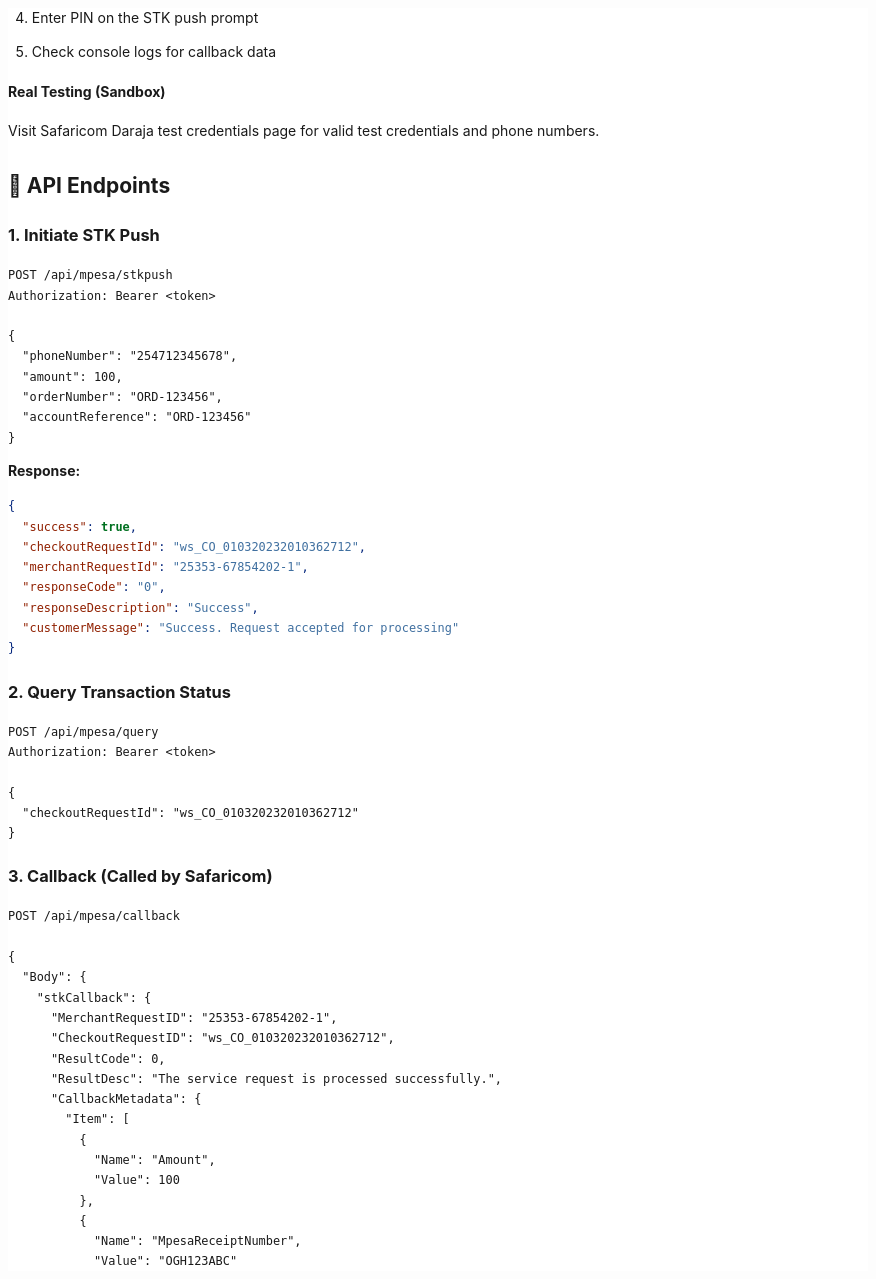 4. Enter PIN on the STK push prompt

5. Check console logs for callback data

#### Real Testing (Sandbox)

Visit Safaricom Daraja test credentials page for valid test credentials and phone numbers.

## 📡 API Endpoints

### 1. Initiate STK Push
```http
POST /api/mpesa/stkpush
Authorization: Bearer <token>

{
  "phoneNumber": "254712345678",
  "amount": 100,
  "orderNumber": "ORD-123456",
  "accountReference": "ORD-123456"
}
```

**Response:**
```json
{
  "success": true,
  "checkoutRequestId": "ws_CO_010320232010362712",
  "merchantRequestId": "25353-67854202-1",
  "responseCode": "0",
  "responseDescription": "Success",
  "customerMessage": "Success. Request accepted for processing"
}
```

### 2. Query Transaction Status
```http
POST /api/mpesa/query
Authorization: Bearer <token>

{
  "checkoutRequestId": "ws_CO_010320232010362712"
}
```

### 3. Callback (Called by Safaricom)
```http
POST /api/mpesa/callback

{
  "Body": {
    "stkCallback": {
      "MerchantRequestID": "25353-67854202-1",
      "CheckoutRequestID": "ws_CO_010320232010362712",
      "ResultCode": 0,
      "ResultDesc": "The service request is processed successfully.",
      "CallbackMetadata": {
        "Item": [
          {
            "Name": "Amount",
            "Value": 100
          },
          {
            "Name": "MpesaReceiptNumber",
            "Value": "OGH123ABC"
```